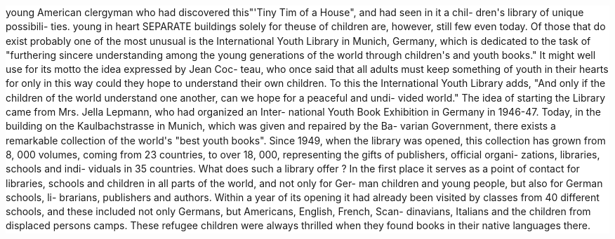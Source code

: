 young American clergyman who
had discovered this"'Tiny Tim of a
House", and had seen in it a chil-
dren's library of unique possibili-
ties.
young in heart
SEPARATE buildings solely for theuse of children are, however,
still few even today. Of those
that do exist probably one of the
most unusual is the International
Youth Library in Munich, Germany,
which is dedicated to the task of
"furthering sincere understanding
among the young generations of
the world through children's and
youth books."
It might well use for its motto
the idea expressed by Jean Coc-
teau, who once said that all adults
must keep something of youth in
their hearts for only in this way
could they hope to understand
their own children. To this the
International Youth Library adds,
"And only if the children of the
world understand one another, can
we hope for a peaceful and undi-
vided world."
The idea of starting the Library
came from Mrs. Jella Lepmann,
who had organized an Inter-
national Youth Book Exhibition
in Germany in 1946-47.
Today, in the building on the
Kaulbachstrasse in Munich, which
was given and repaired by the Ba-
varian Government, there exists a
remarkable collection of the world's
"best youth books". Since 1949,
when the library was opened, this
collection has grown from 8, 000
volumes, coming from 23 countries,
to over 18, 000, representing the
gifts of publishers, official organi-
zations, libraries, schools and indi-
viduals in 35 countries.
What does such a library offer ?
In the first place it serves as a
point of contact for libraries,
schools and children in all parts of
the world, and not only for Ger-
man children and young people,
but also for German schools, li-
brarians, publishers and authors.
Within a year of its opening it
had already been visited by classes
from 40 different schools, and these
included not only Germans, but
Americans, English, French, Scan-
dinavians, Italians and the children
from displaced persons camps.
These refugee children were always
thrilled when they found books in
their native languages there.